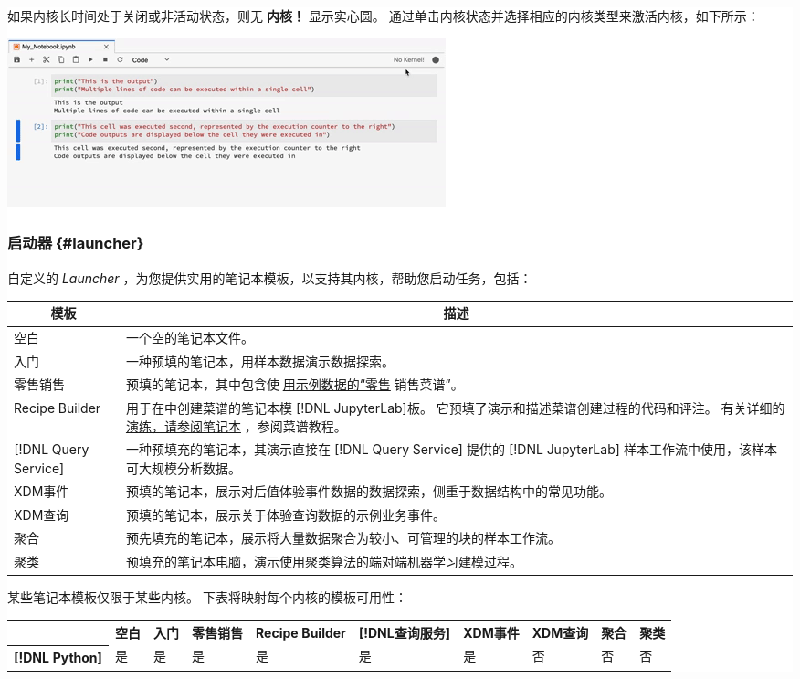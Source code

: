 
如果内核长时间处于关闭或非活动状态，则无 **内核！** 显示实心圆。 通过单击内核状态并选择相应的内核类型来激活内核，如下所示：

![](../images/jupyterlab/user-guide/switch_kernel.gif)

### 启动器 {#launcher}

[//]: # (Talk about the different Notebooks, introduce that certain starter notebooks are limited to particular kernels)

自定义的 *Launcher* ，为您提供实用的笔记本模板，以支持其内核，帮助您启动任务，包括：

| 模板 | 描述 |
| --- | --- |
| 空白 | 一个空的笔记本文件。 |
| 入门 | 一种预填的笔记本，用样本数据演示数据探索。 |
| 零售销售 | 预填的笔记本，其中包含使 <a href="https://adobe.ly/2wOgO3L" target="_blank">用示例数据的“零售</a> 销售菜谱”。 |
| Recipe Builder | 用于在中创建菜谱的笔记本模 [!DNL JupyterLab]板。 它预填了演示和描述菜谱创建过程的代码和评注。 有关详细的 <a href="https://www.adobe.com/go/data-science-create-recipe-notebook-tutorial-en" target="_blank">演练，请参阅笔记本</a> ，参阅菜谱教程。 |
| [!DNL Query Service] | 一种预填充的笔记本，其演示直接在 [!DNL Query Service] 提供的 [!DNL JupyterLab] 样本工作流中使用，该样本可大规模分析数据。 |
| XDM事件 | 预填的笔记本，展示对后值体验事件数据的数据探索，侧重于数据结构中的常见功能。 |
| XDM查询 | 预填的笔记本，展示关于体验查询数据的示例业务事件。 |
| 聚合 | 预先填充的笔记本，展示将大量数据聚合为较小、可管理的块的样本工作流。 |
| 聚类 | 预填充的笔记本电脑，演示使用聚类算法的端对端机器学习建模过程。 |

某些笔记本模板仅限于某些内核。 下表将映射每个内核的模板可用性：

<table>
    <tr>
        <td></td>
        <th><strong>空白</strong></th>
        <th><strong>入门</strong></th>
        <th><strong>零售销售</strong></th>
        <th><strong>Recipe Builder</strong></th>
        <th><strong>[!DNL查询服务]</strong></th>
        <th><strong>XDM事件</strong></th>
        <th><strong>XDM查询</strong></th>
        <th><strong>聚合</strong></th>
        <th><strong>聚类</strong></th>
    </tr>
    <tr>
        <th><strong>[!DNL Python]</strong></th>
        <td >是</td>
        <td >是</td>
        <td >是</td>
        <td >是</td>
        <td >是</td>
        <td >是</td>
        <td >否</td>
        <td >否</td>
        <td >否</td>
    </tr>
    <tr>

[//]: # (In the following samples, the first step is currently required but once the SDK is complete, users are no longer required to explicitly define client_context)